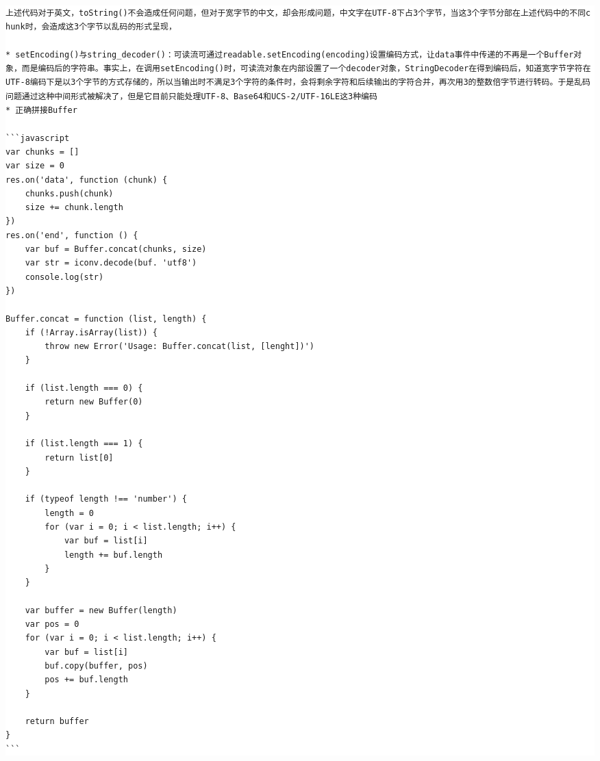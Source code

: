     上述代码对于英文，toString()不会造成任何问题，但对于宽字节的中文，却会形成问题，中文字在UTF-8下占3个字节，当这3个字节分部在上述代码中的不同chunk时，会造成这3个字节以乱码的形式呈现，

    * setEncoding()与string_decoder()：可读流可通过readable.setEncoding(encoding)设置编码方式，让data事件中传递的不再是一个Buffer对象，而是编码后的字符串。事实上，在调用setEncoding()时，可读流对象在内部设置了一个decoder对象，StringDecoder在得到编码后，知道宽字节字符在UTF-8编码下是以3个字节的方式存储的，所以当输出时不满足3个字符的条件时，会将剩余字符和后续输出的字符合并，再次用3的整数倍字节进行转码。于是乱码问题通过这种中间形式被解决了，但是它目前只能处理UTF-8、Base64和UCS-2/UTF-16LE这3种编码
    * 正确拼接Buffer

    ```javascript
    var chunks = []
    var size = 0
    res.on('data', function (chunk) {
        chunks.push(chunk)
        size += chunk.length
    })
    res.on('end', function () {
        var buf = Buffer.concat(chunks, size)
        var str = iconv.decode(buf. 'utf8')
        console.log(str)
    })

    Buffer.concat = function (list, length) {
        if (!Array.isArray(list)) {
            throw new Error('Usage: Buffer.concat(list, [lenght])')
        }

        if (list.length === 0) {
            return new Buffer(0)
        }

        if (list.length === 1) {
            return list[0]
        }

        if (typeof length !== 'number') {
            length = 0
            for (var i = 0; i < list.length; i++) {
                var buf = list[i]
                length += buf.length
            }
        }

        var buffer = new Buffer(length)
        var pos = 0
        for (var i = 0; i < list.length; i++) {
            var buf = list[i]
            buf.copy(buffer, pos)
            pos += buf.length
        }

        return buffer
    }
    ```
